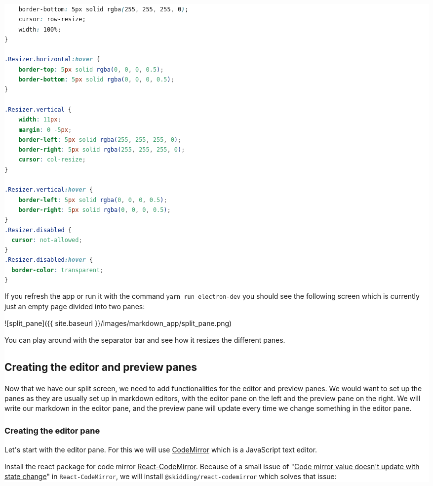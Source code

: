 ```css
    border-bottom: 5px solid rgba(255, 255, 255, 0);
    cursor: row-resize;
    width: 100%;
}

.Resizer.horizontal:hover {
    border-top: 5px solid rgba(0, 0, 0, 0.5);
    border-bottom: 5px solid rgba(0, 0, 0, 0.5);
}

.Resizer.vertical {
    width: 11px;
    margin: 0 -5px;
    border-left: 5px solid rgba(255, 255, 255, 0);
    border-right: 5px solid rgba(255, 255, 255, 0);
    cursor: col-resize;
}

.Resizer.vertical:hover {
    border-left: 5px solid rgba(0, 0, 0, 0.5);
    border-right: 5px solid rgba(0, 0, 0, 0.5);
}
.Resizer.disabled {
  cursor: not-allowed;
}
.Resizer.disabled:hover {
  border-color: transparent;
}
```

If you refresh the app or run it with the command `yarn run electron-dev` you should see the following screen which is currently just an empty page divided into two panes:

![split_pane]({{ site.baseurl }}/images/markdown_app/split_pane.png)

You can play around with the separator bar and see how it resizes the different panes.

## Creating the editor and preview panes

Now that we have our split screen, we need to add functionalities for the editor and preview panes.
We would want to set up the panes as they are usually set up in markdown editors, with the editor pane on the left and the preview pane on the right. We will write our markdown in the editor pane, and the preview pane will update every time we change something in the editor pane.

### Creating the editor pane

Let's start with the editor pane.
For this we will use [CodeMirror](https://codemirror.net/) which is a JavaScript text editor.

Install the react package for code mirror [React-CodeMirror](https://github.com/JedWatson/react-codemirror). Because of a small issue of "[Code mirror value doesn't update with state change](https://github.com/JedWatson/react-codemirror/issues/106)" in `React-CodeMirror`, we will install `@skidding/react-codemirror` which solves that issue:
